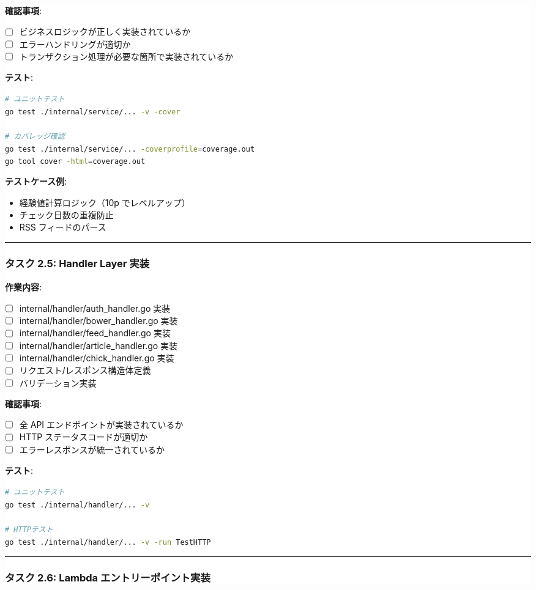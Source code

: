 **確認事項**:

- [ ] ビジネスロジックが正しく実装されているか
- [ ] エラーハンドリングが適切か
- [ ] トランザクション処理が必要な箇所で実装されているか

**テスト**:

```bash
# ユニットテスト
go test ./internal/service/... -v -cover

# カバレッジ確認
go test ./internal/service/... -coverprofile=coverage.out
go tool cover -html=coverage.out
```

**テストケース例**:

- 経験値計算ロジック（10p でレベルアップ）
- チェック日数の重複防止
- RSS フィードのパース

---

### タスク 2.5: Handler Layer 実装

**作業内容**:

- [ ] internal/handler/auth_handler.go 実装
- [ ] internal/handler/bower_handler.go 実装
- [ ] internal/handler/feed_handler.go 実装
- [ ] internal/handler/article_handler.go 実装
- [ ] internal/handler/chick_handler.go 実装
- [ ] リクエスト/レスポンス構造体定義
- [ ] バリデーション実装

**確認事項**:

- [ ] 全 API エンドポイントが実装されているか
- [ ] HTTP ステータスコードが適切か
- [ ] エラーレスポンスが統一されているか

**テスト**:

```bash
# ユニットテスト
go test ./internal/handler/... -v

# HTTPテスト
go test ./internal/handler/... -v -run TestHTTP
```

---

### タスク 2.6: Lambda エントリーポイント実装
